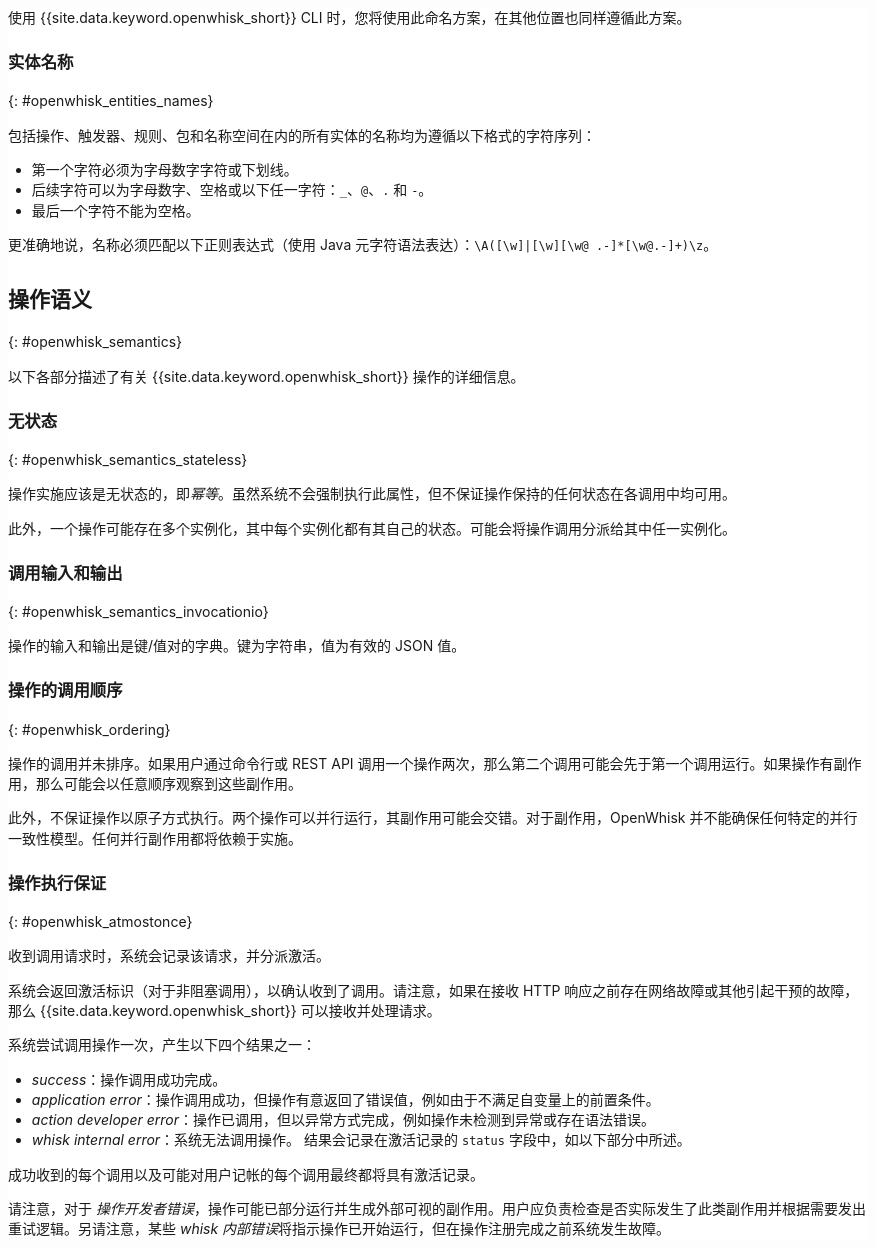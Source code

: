 使用 {{site.data.keyword.openwhisk_short}} CLI 时，您将使用此命名方案，在其他位置也同样遵循此方案。

### 实体名称
{: #openwhisk_entities_names}

包括操作、触发器、规则、包和名称空间在内的所有实体的名称均为遵循以下格式的字符序列：

* 第一个字符必须为字母数字字符或下划线。
* 后续字符可以为字母数字、空格或以下任一字符：`_`、`@`、`.` 和 `-`。
* 最后一个字符不能为空格。

更准确地说，名称必须匹配以下正则表达式（使用 Java 元字符语法表达）：`\A([\w]|[\w][\w@ .-]*[\w@.-]+)\z`。


## 操作语义
{: #openwhisk_semantics}

以下各部分描述了有关 {{site.data.keyword.openwhisk_short}} 操作的详细信息。

### 无状态
{: #openwhisk_semantics_stateless}

操作实施应该是无状态的，即*幂等*。虽然系统不会强制执行此属性，但不保证操作保持的任何状态在各调用中均可用。

此外，一个操作可能存在多个实例化，其中每个实例化都有其自己的状态。可能会将操作调用分派给其中任一实例化。

### 调用输入和输出
{: #openwhisk_semantics_invocationio}

操作的输入和输出是键/值对的字典。键为字符串，值为有效的 JSON 值。

### 操作的调用顺序
{: #openwhisk_ordering}

操作的调用并未排序。如果用户通过命令行或 REST API 调用一个操作两次，那么第二个调用可能会先于第一个调用运行。如果操作有副作用，那么可能会以任意顺序观察到这些副作用。

此外，不保证操作以原子方式执行。两个操作可以并行运行，其副作用可能会交错。对于副作用，OpenWhisk 并不能确保任何特定的并行一致性模型。任何并行副作用都将依赖于实施。

### 操作执行保证
{: #openwhisk_atmostonce}

收到调用请求时，系统会记录该请求，并分派激活。

系统会返回激活标识（对于非阻塞调用），以确认收到了调用。请注意，如果在接收 HTTP 响应之前存在网络故障或其他引起干预的故障，那么 {{site.data.keyword.openwhisk_short}} 可以接收并处理请求。

系统尝试调用操作一次，产生以下四个结果之一：
- *success*：操作调用成功完成。
- *application error*：操作调用成功，但操作有意返回了错误值，例如由于不满足自变量上的前置条件。
- *action developer error*：操作已调用，但以异常方式完成，例如操作未检测到异常或存在语法错误。
- *whisk internal error*：系统无法调用操作。
结果会记录在激活记录的 `status` 字段中，如以下部分中所述。

成功收到的每个调用以及可能对用户记帐的每个调用最终都将具有激活记录。

请注意，对于 *操作开发者错误*，操作可能已部分运行并生成外部可视的副作用。用户应负责检查是否实际发生了此类副作用并根据需要发出重试逻辑。另请注意，某些 *whisk 内部错误*将指示操作已开始运行，但在操作注册完成之前系统发生故障。
